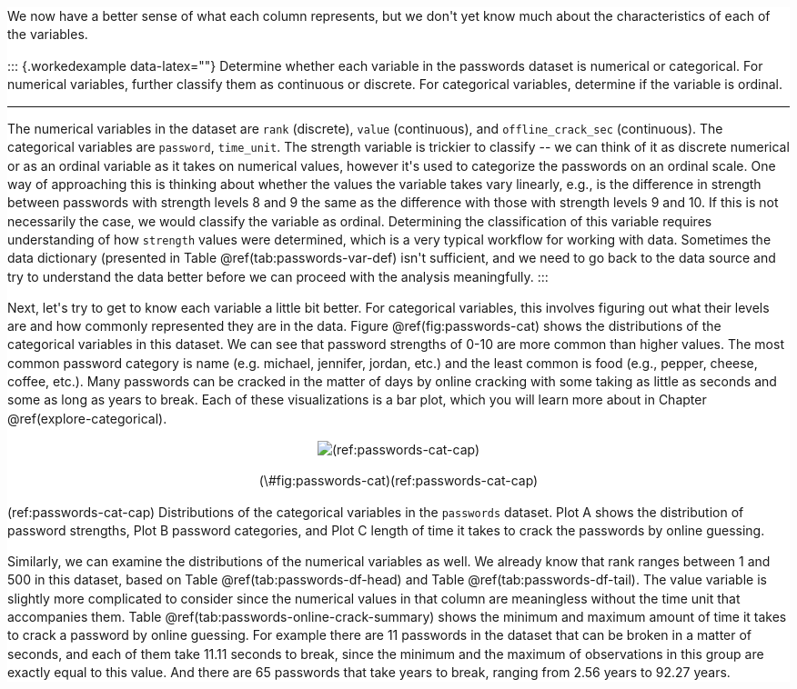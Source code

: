 We now have a better sense of what each column represents, but we don't yet know much about the characteristics of each of the variables.

::: {.workedexample data-latex=""}
Determine whether each variable in the passwords dataset is numerical or categorical.
For numerical variables, further classify them as continuous or discrete.
For categorical variables, determine if the variable is ordinal.

------------------------------------------------------------------------

The numerical variables in the dataset are `rank` (discrete), `value` (continuous), and `offline_crack_sec` (continuous).
The categorical variables are `password`, `time_unit`.
The strength variable is trickier to classify -- we can think of it as discrete numerical or as an ordinal variable as it takes on numerical values, however it's used to categorize the passwords on an ordinal scale.
One way of approaching this is thinking about whether the values the variable takes vary linearly, e.g., is the difference in strength between passwords with strength levels 8 and 9 the same as the difference with those with strength levels 9 and 10.
If this is not necessarily the case, we would classify the variable as ordinal.
Determining the classification of this variable requires understanding of how `strength` values were determined, which is a very typical workflow for working with data.
Sometimes the data dictionary (presented in Table \@ref(tab:passwords-var-def) isn't sufficient, and we need to go back to the data source and try to understand the data better before we can proceed with the analysis meaningfully.
:::

Next, let's try to get to know each variable a little bit better.
For categorical variables, this involves figuring out what their levels are and how commonly represented they are in the data.
Figure \@ref(fig:passwords-cat) shows the distributions of the categorical variables in this dataset.
We can see that password strengths of 0-10 are more common than higher values.
The most common password category is name (e.g. michael, jennifer, jordan, etc.) and the least common is food (e.g., pepper, cheese, coffee, etc.).
Many passwords can be cracked in the matter of days by online cracking with some taking as little as seconds and some as long as years to break.
Each of these visualizations is a bar plot, which you will learn more about in Chapter \@ref(explore-categorical).

<div class="figure" style="text-align: center">
<img src="03-data-applications_files/figure-html/passwords-cat-1.png" alt="(ref:passwords-cat-cap)" width="100%" />
<p class="caption">(\#fig:passwords-cat)(ref:passwords-cat-cap)</p>
</div>

(ref:passwords-cat-cap) Distributions of the categorical variables in the `passwords` dataset. Plot A shows the distribution of password strengths, Plot B password categories, and Plot C length of time it takes to crack the passwords by online guessing.

Similarly, we can examine the distributions of the numerical variables as well.
We already know that rank ranges between 1 and 500 in this dataset, based on Table \@ref(tab:passwords-df-head) and Table \@ref(tab:passwords-df-tail).
The value variable is slightly more complicated to consider since the numerical values in that column are meaningless without the time unit that accompanies them.
Table \@ref(tab:passwords-online-crack-summary) shows the minimum and maximum amount of time it takes to crack a password by online guessing.
For example there are 11 passwords in the dataset that can be broken in a matter of seconds, and each of them take 11.11 seconds to break, since the minimum and the maximum of observations in this group are exactly equal to this value.
And there are 65 passwords that take years to break, ranging from 2.56 years to 92.27 years.
